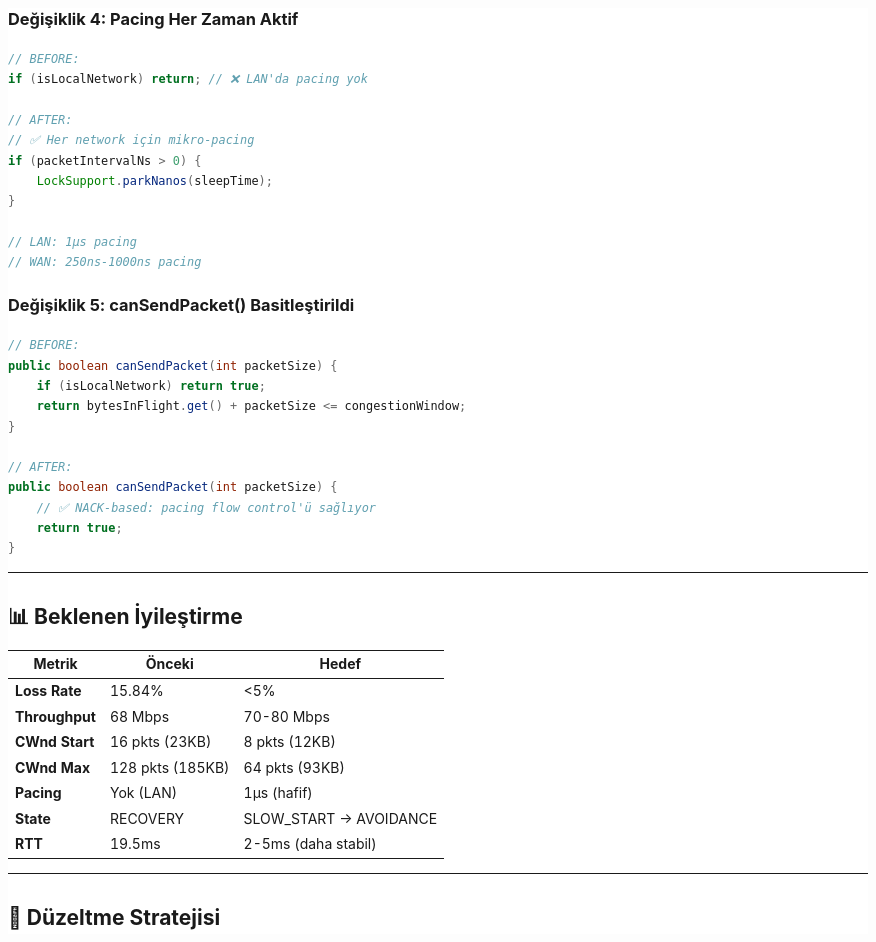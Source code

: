 ### Değişiklik 4: Pacing Her Zaman Aktif
```java
// BEFORE:
if (isLocalNetwork) return; // ❌ LAN'da pacing yok

// AFTER:
// ✅ Her network için mikro-pacing
if (packetIntervalNs > 0) {
    LockSupport.parkNanos(sleepTime);
}

// LAN: 1μs pacing
// WAN: 250ns-1000ns pacing
```

### Değişiklik 5: canSendPacket() Basitleştirildi
```java
// BEFORE:
public boolean canSendPacket(int packetSize) {
    if (isLocalNetwork) return true;
    return bytesInFlight.get() + packetSize <= congestionWindow;
}

// AFTER:
public boolean canSendPacket(int packetSize) {
    // ✅ NACK-based: pacing flow control'ü sağlıyor
    return true;
}
```

---

## 📊 Beklenen İyileştirme

| Metrik | Önceki | Hedef |
|--------|--------|-------|
| **Loss Rate** | 15.84% | <5% |
| **Throughput** | 68 Mbps | 70-80 Mbps |
| **CWnd Start** | 16 pkts (23KB) | 8 pkts (12KB) |
| **CWnd Max** | 128 pkts (185KB) | 64 pkts (93KB) |
| **Pacing** | Yok (LAN) | 1μs (hafif) |
| **State** | RECOVERY | SLOW_START → AVOIDANCE |
| **RTT** | 19.5ms | 2-5ms (daha stabil) |

---

## 🎯 Düzeltme Stratejisi
